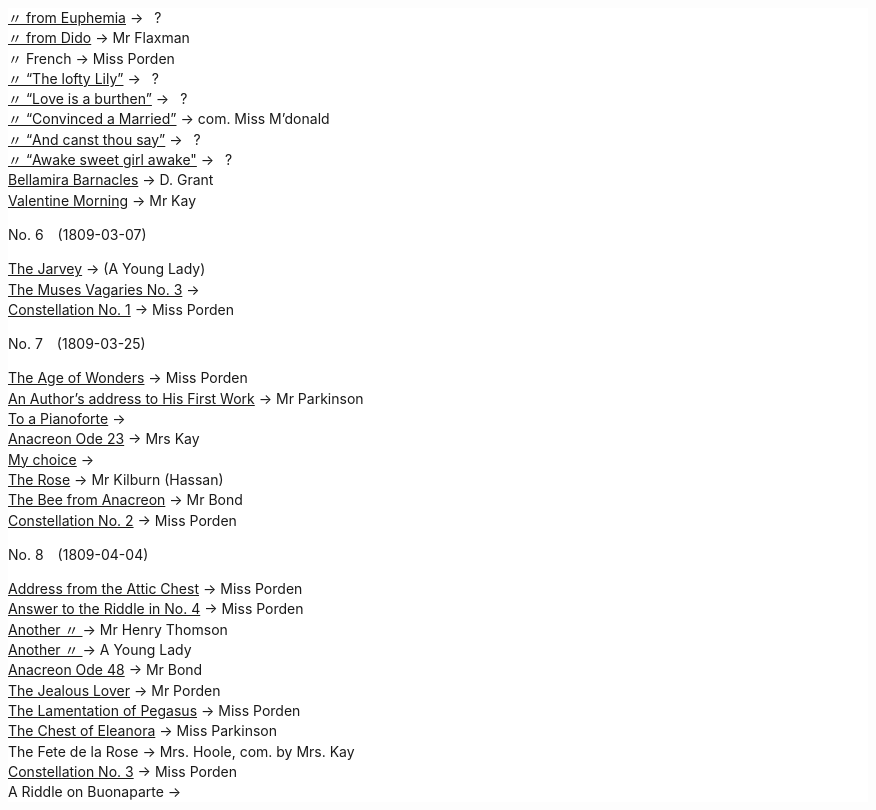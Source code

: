 [  &#12291; from Euphemia](../../season-1/meeting-05/mr-porden-1) → <span class="grey">&ensp;?</span>    
[  &#12291; from Dido](../../season-1/meeting-05/mr-porden-2) → <span class="name">Mr Flaxman</span>  
<span class="grey">&#12291; French → Miss Porden</span>  
[  &#12291; “The lofty Lily”](../../season-1/meeting-05/lily) → <span class="grey">&ensp;?</span>    
[  &#12291; “Love is a burthen”](../../season-1/meeting-05/care) → <span class="grey">&ensp;?</span>    
[  &#12291; “Convinced a Married”](../../season-1/meeting-05/married) → <span class="name">com. Miss M’donald</span>  
[  &#12291; “And canst thou say”](../../season-1/meeting-05/thou-say) → <span class="grey">&ensp;?</span>    
[  &#12291; “Awake sweet girl awake"](../../season-1/meeting-05/sweet-girl) → <span class="grey">&ensp;?</span>    
[Bellamira Barnacles](../../season-1/meeting-05/eliza) → <span class="name">D. Grant</span>  
[Valentine Morning](../../season-1/meeting-05/morning) → <span class="name">Mr Kay</span>  

<div class="bottom">
<span class="meeting">No. 6&emsp;(1809-03-07)</span>  
</div>

[The Jarvey](../../season-1/meeting-06/jarvey) → <span class="alias">(A Young Lady)</span>  
[The Muses Vagaries No. 3](../../season-1/meeting-06/vagaries) →   
[Constellation No. 1](../../season-1/meeting-06/constellation-1) → <span class="name">Miss Porden</span>  

<div class="bottom">
<span class="meeting">No. 7&emsp;(1809-03-25)</span>  
</div>

[The Age of Wonders](../../season-1/meeting-07/wonders) → <span class="name">Miss Porden</span>  
[An Author’s address to His First Work](../../season-1/meeting-07/address) → <span class="name">Mr Parkinson</span>  
[To a Pianoforte](../../season-1/meeting-07/pianoforte) →    
[Anacreon Ode 23](../../season-1/meeting-07/anacreon-23) → <span class="name">Mrs Kay</span>  
[My choice](../../season-1/meeting-07/my-choice) →  
[The Rose](../../season-1/meeting-07/rose-1) → <span class="name">Mr Kilburn</span> <span class="alias">(Hassan)</span>  
[The Bee from Anacreon](../../season-1/meeting-07/anacreon) → <span class="name">Mr Bond</span>  
[Constellation No. 2](../../season-1/meeting-07/constellation-2) → <span class="name">Miss Porden</span>  

<div class="bottom">
<span class="meeting">No. 8&emsp;(1809-04-04)</span>  
</div>

[Address from the Attic Chest](../../season-1/meeting-08/attic-chest) → <span class="name">Miss Porden</span>  
[Answer to the Riddle in No. 4](../../season-1/meeting-08/author) → <span class="name">Miss Porden</span>  
[Another  &#12291; ](../../season-1/meeting-08/in-vain) → <span class="name">Mr Henry Thomson</span>  
[Another  &#12291; ](../../season-1/meeting-08/of-old) → <span class="name">A Young Lady</span>  
[Anacreon Ode 48](../../season-1/meeting-08/anacreon-48) → <span class="name">Mr Bond</span>  
[The Jealous Lover](../../season-1/meeting-08/jealous-lover) → <span class="name">Mr Porden</span>  
[The Lamentation of Pegasus](../../season-1/meeting-08/lamentation) → <span class="name">Miss Porden</span>  
[The Chest of Eleanora](../../season-1/meeting-08/chest) → <span class="name">Miss Parkinson</span>  
<span class="grey">The Fete de la Rose → Mrs. Hoole, com. by Mrs. Kay</span>  
[Constellation No. 3](../../season-1/meeting-08/constellation-3) → <span class="name">Miss Porden</span>  
<span class="grey">A Riddle on Buonaparte</span> →  
